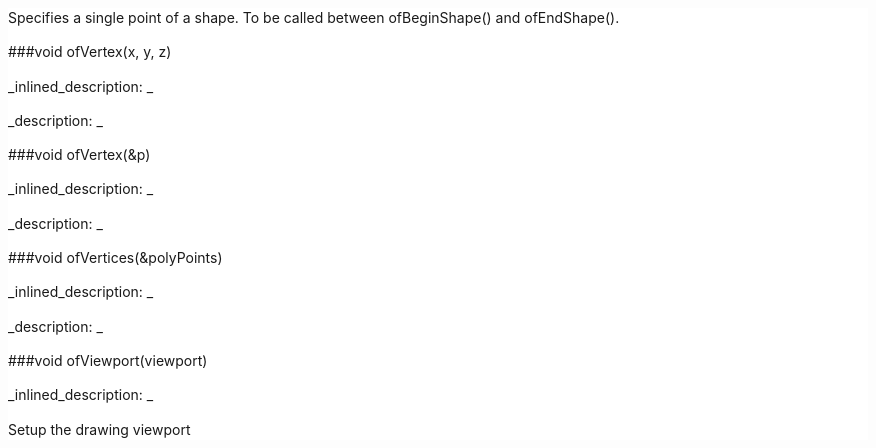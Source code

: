 Specifies a single point of a shape. To be called between ofBeginShape() and ofEndShape().







###void ofVertex(x, y, z)



_inlined_description: _







_description: _









###void ofVertex(&p)



_inlined_description: _







_description: _









###void ofVertices(&polyPoints)



_inlined_description: _







_description: _









###void ofViewport(viewport)



_inlined_description: _

Setup the drawing viewport
